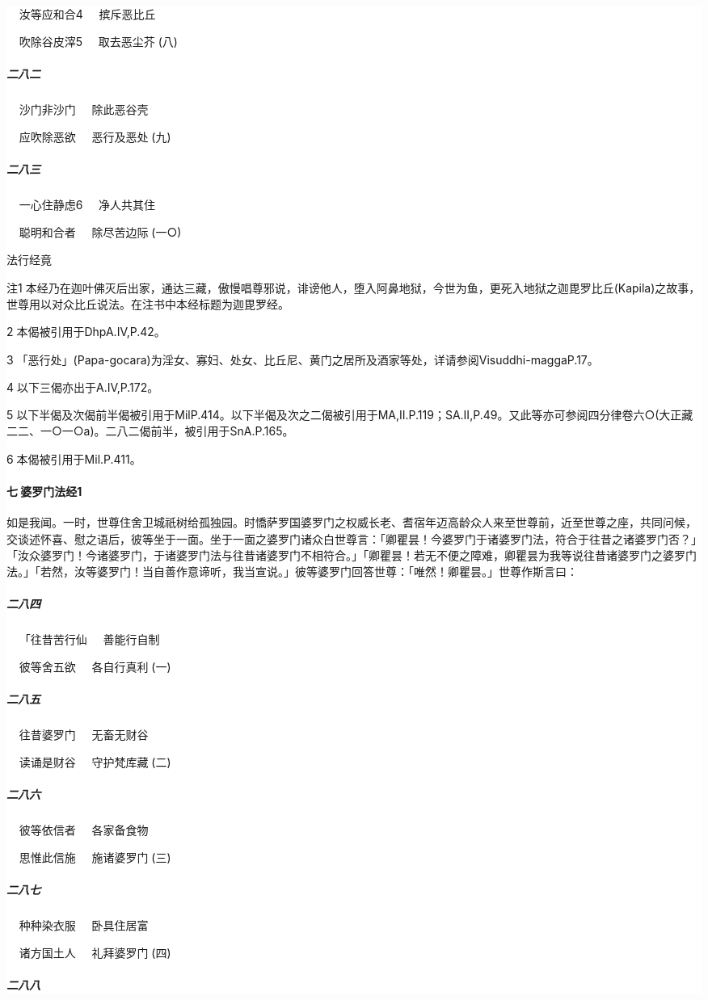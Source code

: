 &nbsp;&nbsp;&nbsp;&nbsp;汝等应和合4 &nbsp;&nbsp;&nbsp;&nbsp;摈斥恶比丘

&nbsp;&nbsp;&nbsp;&nbsp;吹除谷皮滓5 &nbsp;&nbsp;&nbsp;&nbsp;取去恶尘芥 (八)

##### 二八二 

&nbsp;&nbsp;&nbsp;&nbsp;沙门非沙门 &nbsp;&nbsp;&nbsp;&nbsp;除此恶谷壳

&nbsp;&nbsp;&nbsp;&nbsp;应吹除恶欲 &nbsp;&nbsp;&nbsp;&nbsp;恶行及恶处 (九)

##### 二八三 

&nbsp;&nbsp;&nbsp;&nbsp;一心住静虑6 &nbsp;&nbsp;&nbsp;&nbsp;净人共其住

&nbsp;&nbsp;&nbsp;&nbsp;聪明和合者 &nbsp;&nbsp;&nbsp;&nbsp;除尽苦边际 (一○)

法行经竟

注1 本经乃在迦叶佛灭后出家，通达三藏，傲慢唱尊邪说，诽谤他人，堕入阿鼻地狱，今世为鱼，更死入地狱之迦毘罗比丘(Kapila)之故事，世尊用以对众比丘说法。在注书中本经标题为迦毘罗经。

2 本偈被引用于DhpA.IV,P.42。

3 「恶行处」(Papa-gocara)为淫女、寡妇、处女、比丘尼、黄门之居所及酒家等处，详请参阅Visuddhi-maggaP.17。

4 以下三偈亦出于A.IV,P.172。

5 以下半偈及次偈前半偈被引用于MilP.414。以下半偈及次之二偈被引用于MA,II.P.119；SA.II,P.49。又此等亦可参阅四分律卷六○(大正藏二二、一○一○a)。二八二偈前半，被引用于SnA.P.165。

6 本偈被引用于Mil.P.411。

#### 七 婆罗门法经1

如是我闻。一时，世尊住舍卫城祇树给孤独园。时憍萨罗国婆罗门之权威长老、耆宿年迈高龄众人来至世尊前，近至世尊之座，共同问候，交谈述怀喜、慰之语后，彼等坐于一面。坐于一面之婆罗门诸众白世尊言：「卿瞿昙！今婆罗门于诸婆罗门法，符合于往昔之诸婆罗门否？」「汝众婆罗门！今诸婆罗门，于诸婆罗门法与往昔诸婆罗门不相符合。」「卿瞿昙！若无不便之障难，卿瞿昙为我等说往昔诸婆罗门之婆罗门法。」「若然，汝等婆罗门！当自善作意谛听，我当宣说。」彼等婆罗门回答世尊：「唯然！卿瞿昙。」世尊作斯言曰：

##### 二八四 

&nbsp;&nbsp;&nbsp;&nbsp;「往昔苦行仙 &nbsp;&nbsp;&nbsp;&nbsp;善能行自制

&nbsp;&nbsp;&nbsp;&nbsp;彼等舍五欲 &nbsp;&nbsp;&nbsp;&nbsp;各自行真利 (一)

##### 二八五 

&nbsp;&nbsp;&nbsp;&nbsp;往昔婆罗门 &nbsp;&nbsp;&nbsp;&nbsp;无畜无财谷

&nbsp;&nbsp;&nbsp;&nbsp;读诵是财谷 &nbsp;&nbsp;&nbsp;&nbsp;守护梵库藏 (二)

##### 二八六 

&nbsp;&nbsp;&nbsp;&nbsp;彼等依信者 &nbsp;&nbsp;&nbsp;&nbsp;各家备食物

&nbsp;&nbsp;&nbsp;&nbsp;思惟此信施 &nbsp;&nbsp;&nbsp;&nbsp;施诸婆罗门 (三)

##### 二八七 

&nbsp;&nbsp;&nbsp;&nbsp;种种染衣服 &nbsp;&nbsp;&nbsp;&nbsp;卧具住居富

&nbsp;&nbsp;&nbsp;&nbsp;诸方国土人 &nbsp;&nbsp;&nbsp;&nbsp;礼拜婆罗门 (四)

##### 二八八

